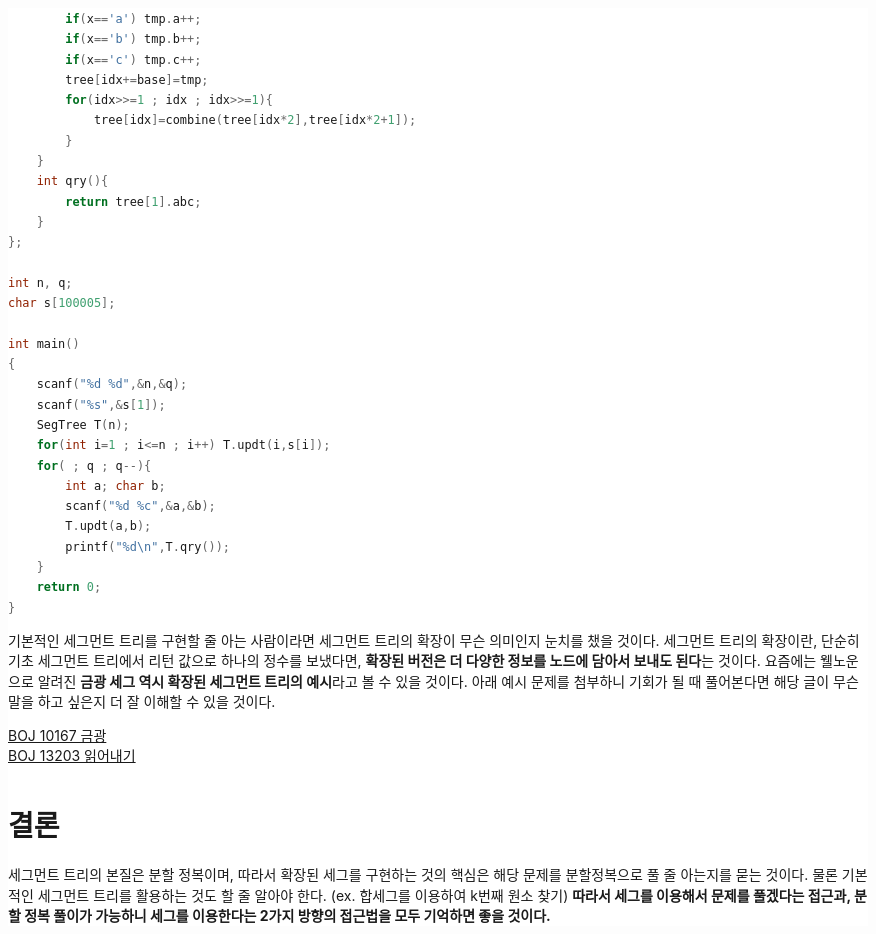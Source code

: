 ```cpp
        if(x=='a') tmp.a++;
        if(x=='b') tmp.b++;
        if(x=='c') tmp.c++;
        tree[idx+=base]=tmp;
        for(idx>>=1 ; idx ; idx>>=1){
            tree[idx]=combine(tree[idx*2],tree[idx*2+1]);
        }
    }
    int qry(){
        return tree[1].abc;
    }
};

int n, q;
char s[100005];

int main()
{
    scanf("%d %d",&n,&q);
    scanf("%s",&s[1]);
    SegTree T(n);
    for(int i=1 ; i<=n ; i++) T.updt(i,s[i]);
    for( ; q ; q--){
        int a; char b;
        scanf("%d %c",&a,&b);
        T.updt(a,b);
        printf("%d\n",T.qry());
    }
    return 0;
}
```

기본적인 세그먼트 트리를 구현할 줄 아는 사람이라면 세그먼트 트리의 확장이 무슨 의미인지 눈치를 챘을 것이다. 세그먼트 트리의 확장이란, 단순히 기초 세그먼트 트리에서 리턴 값으로 하나의 정수를 보냈다면, **확장된 버전은 더 다양한 정보를 노드에 담아서 보내도 된다**는 것이다. 요즘에는 웰노운으로 알려진 **금광 세그 역시 확장된 세그먼트 트리의 예시**라고 볼 수 있을 것이다. 아래 예시 문제를 첨부하니 기회가 될 때 풀어본다면 해당 글이 무슨 말을 하고 싶은지 더 잘 이해할 수 있을 것이다.   

[BOJ 10167 금광](https://www.acmicpc.net/problem/10167)   
[BOJ 13203 읽어내기](https://www.acmicpc.net/problem/13203)   

# 결론
세그먼트 트리의 본질은 분할 정복이며, 따라서 확장된 세그를 구현하는 것의 핵심은 해당 문제를 분할정복으로 풀 줄 아는지를 묻는 것이다. 물론 기본적인 세그먼트 트리를 활용하는 것도 할 줄 알아야 한다. (ex. 합세그를 이용하여 k번째 원소 찾기) **따라서 세그를 이용해서 문제를 풀겠다는 접근과, 분할 정복 풀이가 가능하니 세그를 이용한다는 2가지 방향의 접근법을 모두 기억하면 좋을 것이다.**
